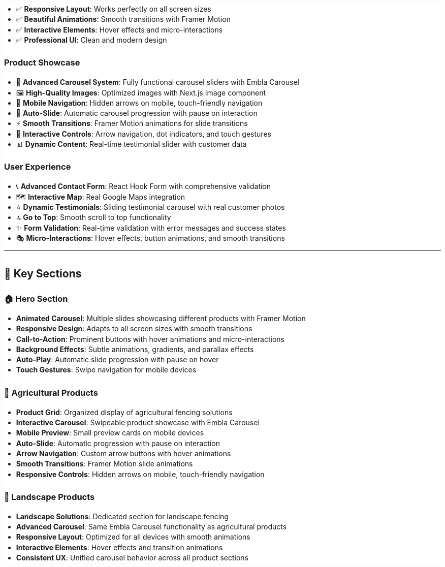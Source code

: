 - ✅ **Responsive Layout**: Works perfectly on all screen sizes
- ✅ **Beautiful Animations**: Smooth transitions with Framer Motion
- ✅ **Interactive Elements**: Hover effects and micro-interactions
- ✅ **Professional UI**: Clean and modern design

### **Product Showcase**

- 🎠 **Advanced Carousel System**: Fully functional carousel sliders with Embla Carousel
- 🖼️ **High-Quality Images**: Optimized images with Next.js Image component
- 📱 **Mobile Navigation**: Hidden arrows on mobile, touch-friendly navigation
- 🔄 **Auto-Slide**: Automatic carousel progression with pause on interaction
- ⚡ **Smooth Transitions**: Framer Motion animations for slide transitions
- 🎯 **Interactive Controls**: Arrow navigation, dot indicators, and touch gestures
- 📊 **Dynamic Content**: Real-time testimonial slider with customer data

### **User Experience**

- 📞 **Advanced Contact Form**: React Hook Form with comprehensive validation
- 🗺️ **Interactive Map**: Real Google Maps integration
- ⭐ **Dynamic Testimonials**: Sliding testimonial carousel with real customer photos
- 🔝 **Go to Top**: Smooth scroll to top functionality
- ✨ **Form Validation**: Real-time validation with error messages and success states
- 🎭 **Micro-Interactions**: Hover effects, button animations, and smooth transitions

---

## 🎯 **Key Sections**

### **🏠 Hero Section**

- **Animated Carousel**: Multiple slides showcasing different products with Framer Motion
- **Responsive Design**: Adapts to all screen sizes with smooth transitions
- **Call-to-Action**: Prominent buttons with hover animations and micro-interactions
- **Background Effects**: Subtle animations, gradients, and parallax effects
- **Auto-Play**: Automatic slide progression with pause on hover
- **Touch Gestures**: Swipe navigation for mobile devices

### **🌾 Agricultural Products**

- **Product Grid**: Organized display of agricultural fencing solutions
- **Interactive Carousel**: Swipeable product showcase with Embla Carousel
- **Mobile Preview**: Small preview cards on mobile devices
- **Auto-Slide**: Automatic progression with pause on interaction
- **Arrow Navigation**: Custom arrow buttons with hover animations
- **Smooth Transitions**: Framer Motion slide animations
- **Responsive Controls**: Hidden arrows on mobile, touch-friendly navigation

### **🌿 Landscape Products**

- **Landscape Solutions**: Dedicated section for landscape fencing
- **Advanced Carousel**: Same Embla Carousel functionality as agricultural products
- **Responsive Layout**: Optimized for all devices with smooth animations
- **Interactive Elements**: Hover effects and transition animations
- **Consistent UX**: Unified carousel behavior across all product sections
